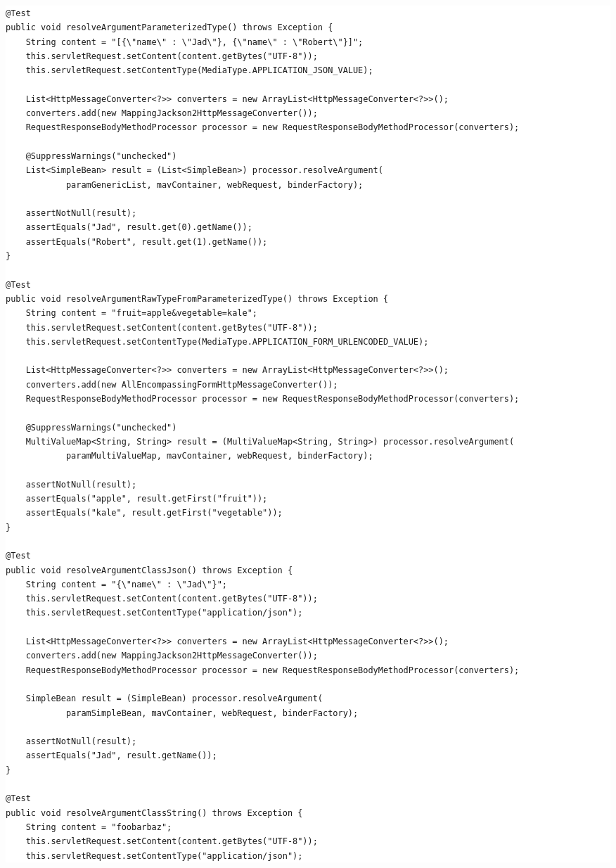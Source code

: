 	@Test
	public void resolveArgumentParameterizedType() throws Exception {
		String content = "[{\"name\" : \"Jad\"}, {\"name\" : \"Robert\"}]";
		this.servletRequest.setContent(content.getBytes("UTF-8"));
		this.servletRequest.setContentType(MediaType.APPLICATION_JSON_VALUE);

		List<HttpMessageConverter<?>> converters = new ArrayList<HttpMessageConverter<?>>();
		converters.add(new MappingJackson2HttpMessageConverter());
		RequestResponseBodyMethodProcessor processor = new RequestResponseBodyMethodProcessor(converters);

		@SuppressWarnings("unchecked")
		List<SimpleBean> result = (List<SimpleBean>) processor.resolveArgument(
				paramGenericList, mavContainer, webRequest, binderFactory);

		assertNotNull(result);
		assertEquals("Jad", result.get(0).getName());
		assertEquals("Robert", result.get(1).getName());
	}

	@Test
	public void resolveArgumentRawTypeFromParameterizedType() throws Exception {
		String content = "fruit=apple&vegetable=kale";
		this.servletRequest.setContent(content.getBytes("UTF-8"));
		this.servletRequest.setContentType(MediaType.APPLICATION_FORM_URLENCODED_VALUE);

		List<HttpMessageConverter<?>> converters = new ArrayList<HttpMessageConverter<?>>();
		converters.add(new AllEncompassingFormHttpMessageConverter());
		RequestResponseBodyMethodProcessor processor = new RequestResponseBodyMethodProcessor(converters);

		@SuppressWarnings("unchecked")
		MultiValueMap<String, String> result = (MultiValueMap<String, String>) processor.resolveArgument(
				paramMultiValueMap, mavContainer, webRequest, binderFactory);

		assertNotNull(result);
		assertEquals("apple", result.getFirst("fruit"));
		assertEquals("kale", result.getFirst("vegetable"));
	}

	@Test
	public void resolveArgumentClassJson() throws Exception {
		String content = "{\"name\" : \"Jad\"}";
		this.servletRequest.setContent(content.getBytes("UTF-8"));
		this.servletRequest.setContentType("application/json");

		List<HttpMessageConverter<?>> converters = new ArrayList<HttpMessageConverter<?>>();
		converters.add(new MappingJackson2HttpMessageConverter());
		RequestResponseBodyMethodProcessor processor = new RequestResponseBodyMethodProcessor(converters);

		SimpleBean result = (SimpleBean) processor.resolveArgument(
				paramSimpleBean, mavContainer, webRequest, binderFactory);

		assertNotNull(result);
		assertEquals("Jad", result.getName());
	}

	@Test
	public void resolveArgumentClassString() throws Exception {
		String content = "foobarbaz";
		this.servletRequest.setContent(content.getBytes("UTF-8"));
		this.servletRequest.setContentType("application/json");
